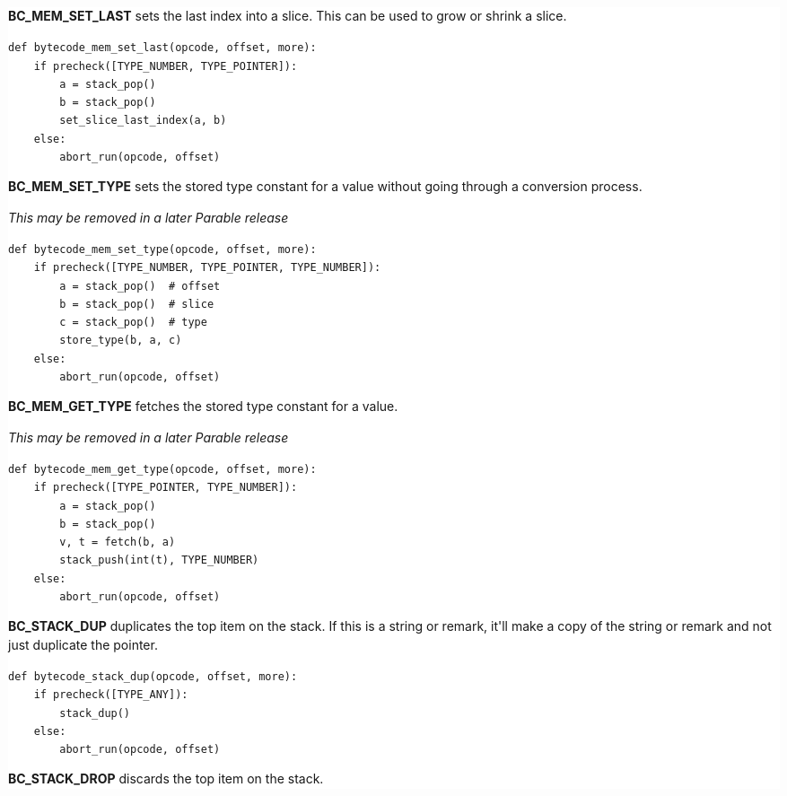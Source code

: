 **BC\_MEM\_SET\_LAST** sets the last index into a slice. This can be used to
grow or shrink a slice.

````
def bytecode_mem_set_last(opcode, offset, more):
    if precheck([TYPE_NUMBER, TYPE_POINTER]):
        a = stack_pop()
        b = stack_pop()
        set_slice_last_index(a, b)
    else:
        abort_run(opcode, offset)
````

**BC\_MEM\_SET\_TYPE** sets the stored type constant for a value without going
through a conversion process.

*This may be removed in a later Parable release*

````
def bytecode_mem_set_type(opcode, offset, more):
    if precheck([TYPE_NUMBER, TYPE_POINTER, TYPE_NUMBER]):
        a = stack_pop()  # offset
        b = stack_pop()  # slice
        c = stack_pop()  # type
        store_type(b, a, c)
    else:
        abort_run(opcode, offset)
````

**BC\_MEM\_GET\_TYPE** fetches the stored type constant for a value.

*This may be removed in a later Parable release*

````
def bytecode_mem_get_type(opcode, offset, more):
    if precheck([TYPE_POINTER, TYPE_NUMBER]):
        a = stack_pop()
        b = stack_pop()
        v, t = fetch(b, a)
        stack_push(int(t), TYPE_NUMBER)
    else:
        abort_run(opcode, offset)
````

**BC\_STACK\_DUP** duplicates the top item on the stack. If this is a string
or remark, it'll make a copy of the string or remark and not just duplicate
the pointer.

````
def bytecode_stack_dup(opcode, offset, more):
    if precheck([TYPE_ANY]):
        stack_dup()
    else:
        abort_run(opcode, offset)
````

**BC\_STACK\_DROP** discards the top item on the stack.
